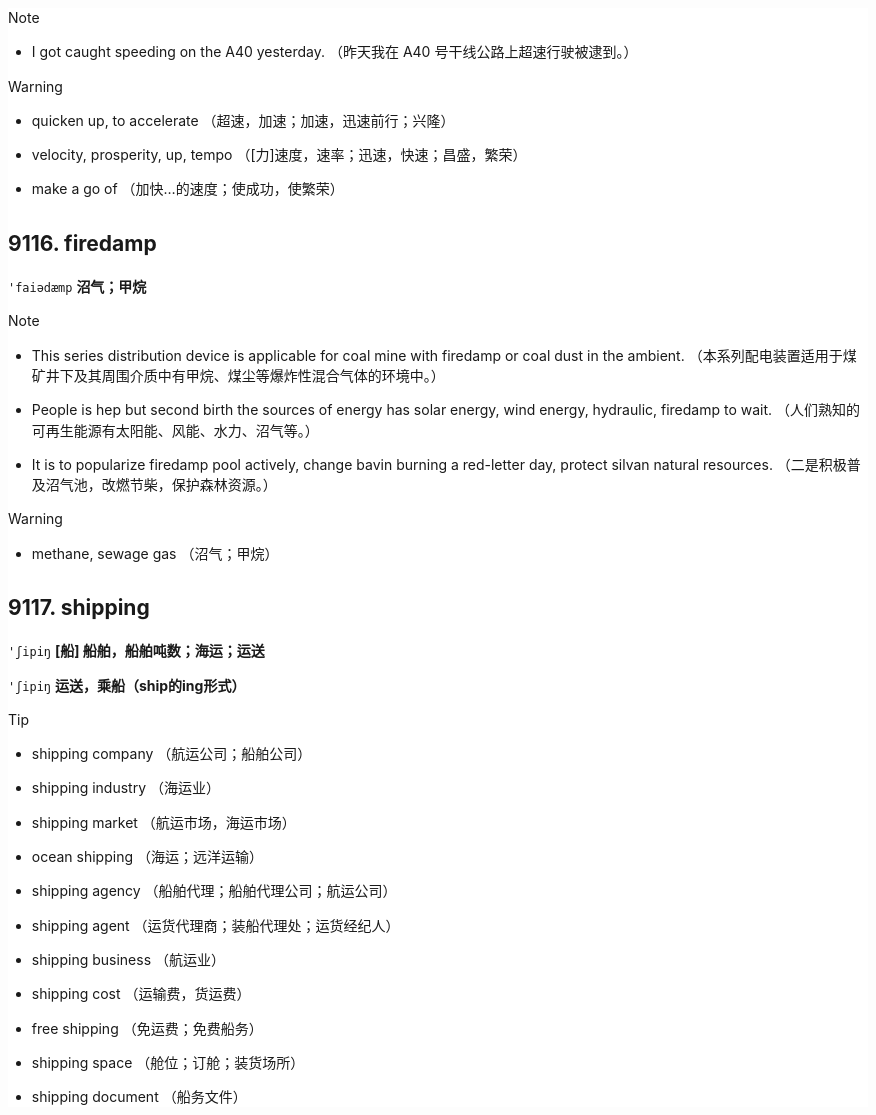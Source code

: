 > [!NOTE]
>
> - I got caught speeding on the A40 yesterday. （昨天我在 A40 号干线公路上超速行驶被逮到。）
>

> [!WARNING]
>
> - quicken up, to accelerate （超速，加速；加速，迅速前行；兴隆）
>
> - velocity, prosperity, up, tempo （[力]速度，速率；迅速，快速；昌盛，繁荣）
>
> - make a go of （加快…的速度；使成功，使繁荣）
>

## 9116. firedamp

`'faiədæmp`  **沼气；甲烷**

> [!NOTE]
>
> - This series distribution device is applicable for coal mine with firedamp or coal dust in the ambient. （本系列配电装置适用于煤矿井下及其周围介质中有甲烷、煤尘等爆炸性混合气体的环境中。）
>
> - People is hep but second birth the sources of energy has solar energy, wind energy, hydraulic, firedamp to wait. （人们熟知的可再生能源有太阳能、风能、水力、沼气等。）
>
> - It is to popularize firedamp pool actively, change bavin burning a red-letter day, protect silvan natural resources. （二是积极普及沼气池，改燃节柴，保护森林资源。）
>

> [!WARNING]
>
> - methane, sewage gas （沼气；甲烷）
>

## 9117. shipping

`'ʃipiŋ`  **[船] 船舶，船舶吨数；海运；运送**

`'ʃipiŋ`  **运送，乘船（ship的ing形式）**

> [!TIP]
>
> - shipping company （航运公司；船舶公司）
>
> - shipping industry （海运业）
>
> - shipping market （航运市场，海运市场）
>
> - ocean shipping （海运；远洋运输）
>
> - shipping agency （船舶代理；船舶代理公司；航运公司）
>
> - shipping agent （运货代理商；装船代理处；运货经纪人）
>
> - shipping business （航运业）
>
> - shipping cost （运输费，货运费）
>
> - free shipping （免运费；免费船务）
>
> - shipping space （舱位；订舱；装货场所）
>
> - shipping document （船务文件）
>